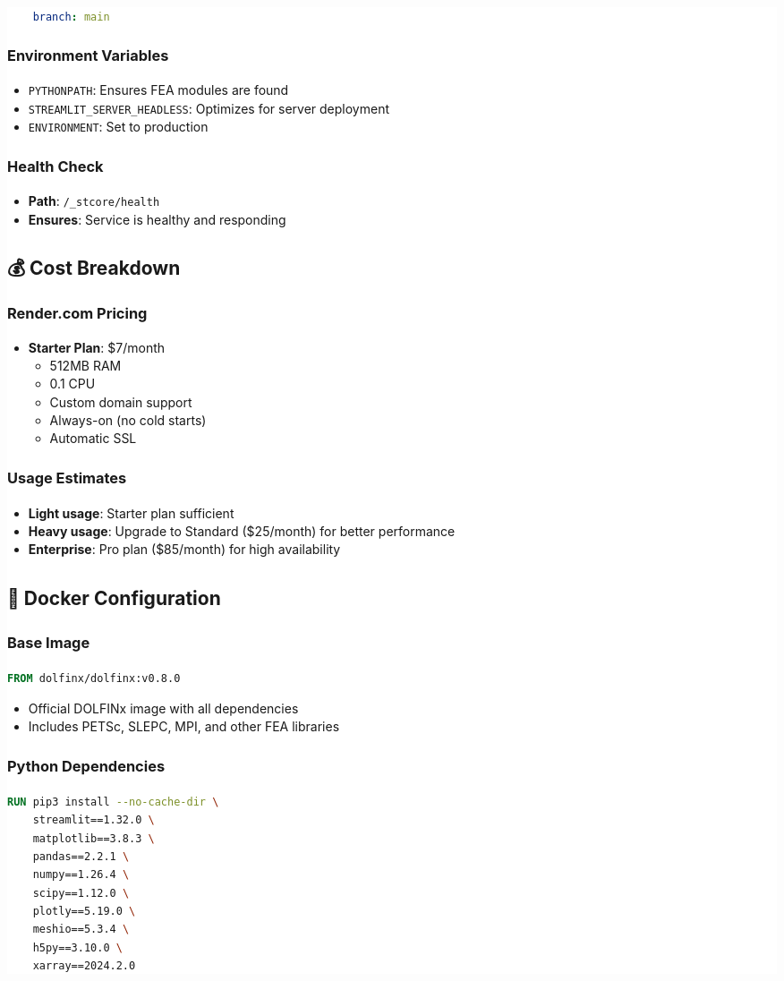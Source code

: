 ```yaml
    branch: main
```

### **Environment Variables**
- `PYTHONPATH`: Ensures FEA modules are found
- `STREAMLIT_SERVER_HEADLESS`: Optimizes for server deployment
- `ENVIRONMENT`: Set to production

### **Health Check**
- **Path**: `/_stcore/health`
- **Ensures**: Service is healthy and responding

## 💰 Cost Breakdown

### **Render.com Pricing**
- **Starter Plan**: $7/month
  - 512MB RAM
  - 0.1 CPU
  - Custom domain support
  - Always-on (no cold starts)
  - Automatic SSL

### **Usage Estimates**
- **Light usage**: Starter plan sufficient
- **Heavy usage**: Upgrade to Standard ($25/month) for better performance
- **Enterprise**: Pro plan ($85/month) for high availability

## 🔧 Docker Configuration

### **Base Image**
```dockerfile
FROM dolfinx/dolfinx:v0.8.0
```
- Official DOLFINx image with all dependencies
- Includes PETSc, SLEPC, MPI, and other FEA libraries

### **Python Dependencies**
```dockerfile
RUN pip3 install --no-cache-dir \
    streamlit==1.32.0 \
    matplotlib==3.8.3 \
    pandas==2.2.1 \
    numpy==1.26.4 \
    scipy==1.12.0 \
    plotly==5.19.0 \
    meshio==5.3.4 \
    h5py==3.10.0 \
    xarray==2024.2.0
```
